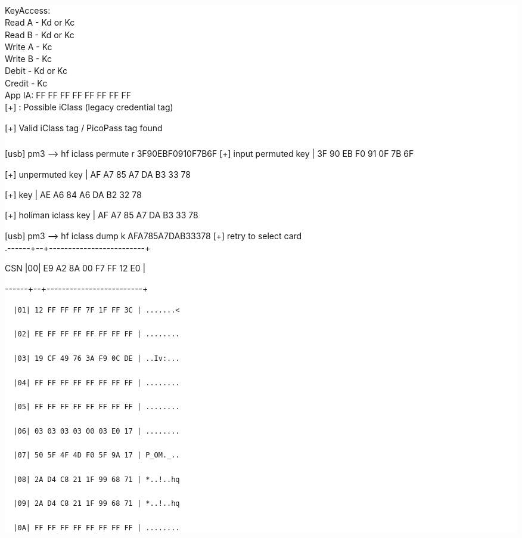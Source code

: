 KeyAccess:          
	Read A - Kd or Kc          
	Read B - Kd or Kc          
	Write A - Kc          
	Write B - Kc          
	Debit  - Kd or Kc          
	Credit - Kc          
 App IA: FF FF FF FF FF FF FF FF           
[+]       : Possible iClass (legacy credential tag)          
          
[+] Valid iClass tag / PicoPass tag  found




#####
[usb] pm3 --> hf iclass permute r 3F90EBF0910F7B6F
[+] input permuted key | 3F 90 EB F0 91 0F 7B 6F  
          
[+]     unpermuted key | AF A7 85 A7 DA B3 33 78  
          
[+]                key | AE A6 84 A6 DA B2 32 78  
          
[+] holiman iclass key | AF A7 85 A7 DA B3 33 78  




[usb] pm3 --> hf iclass dump k AFA785A7DAB33378
[+] retry to select card          
.------+--+-------------------------+
          
CSN   |00| E9 A2 8A 00 F7 FF 12 E0 |
          
------+--+-------------------------+
          
      |01| 12 FF FF FF 7F 1F FF 3C | .......<
          
      |02| FE FF FF FF FF FF FF FF | ........
          
      |03| 19 CF 49 76 3A F9 0C DE | ..Iv:...
          
      |04| FF FF FF FF FF FF FF FF | ........
          
      |05| FF FF FF FF FF FF FF FF | ........
          
      |06| 03 03 03 03 00 03 E0 17 | ........
          
      |07| 50 5F 4F 4D F0 5F 9A 17 | P_OM._..
          
      |08| 2A D4 C8 21 1F 99 68 71 | *..!..hq
          
      |09| 2A D4 C8 21 1F 99 68 71 | *..!..hq
          
      |0A| FF FF FF FF FF FF FF FF | ........
          